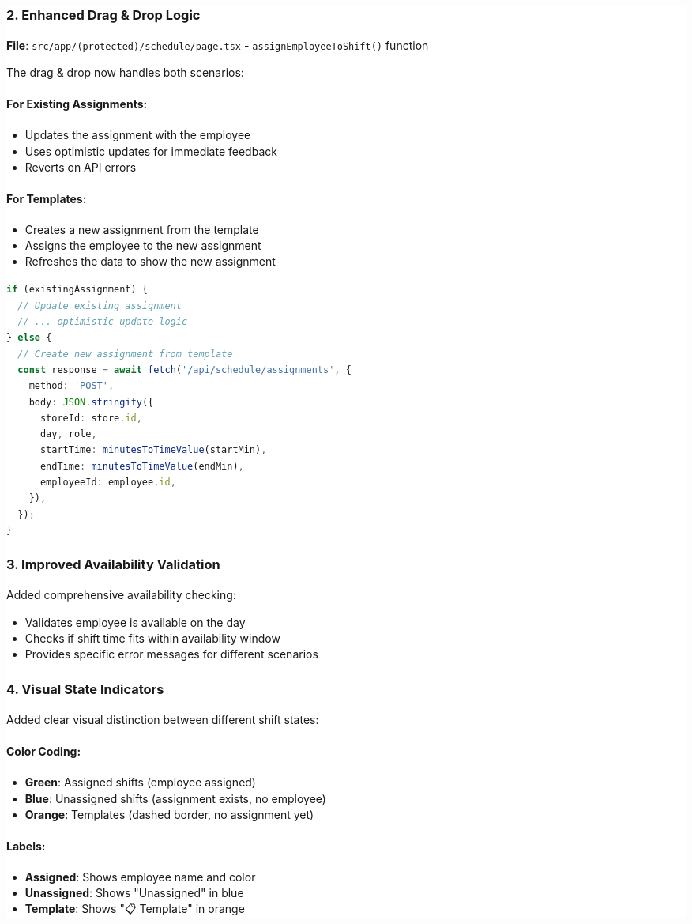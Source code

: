 ### 2. Enhanced Drag & Drop Logic

**File**: `src/app/(protected)/schedule/page.tsx` - `assignEmployeeToShift()` function

The drag & drop now handles both scenarios:

#### For Existing Assignments:
- Updates the assignment with the employee
- Uses optimistic updates for immediate feedback
- Reverts on API errors

#### For Templates:
- Creates a new assignment from the template
- Assigns the employee to the new assignment
- Refreshes the data to show the new assignment

```typescript
if (existingAssignment) {
  // Update existing assignment
  // ... optimistic update logic
} else {
  // Create new assignment from template
  const response = await fetch('/api/schedule/assignments', {
    method: 'POST',
    body: JSON.stringify({
      storeId: store.id,
      day, role,
      startTime: minutesToTimeValue(startMin),
      endTime: minutesToTimeValue(endMin),
      employeeId: employee.id,
    }),
  });
}
```

### 3. Improved Availability Validation

Added comprehensive availability checking:
- Validates employee is available on the day
- Checks if shift time fits within availability window
- Provides specific error messages for different scenarios

### 4. Visual State Indicators

Added clear visual distinction between different shift states:

#### Color Coding:
- **Green**: Assigned shifts (employee assigned)
- **Blue**: Unassigned shifts (assignment exists, no employee)
- **Orange**: Templates (dashed border, no assignment yet)

#### Labels:
- **Assigned**: Shows employee name and color
- **Unassigned**: Shows "Unassigned" in blue
- **Template**: Shows "📋 Template" in orange
